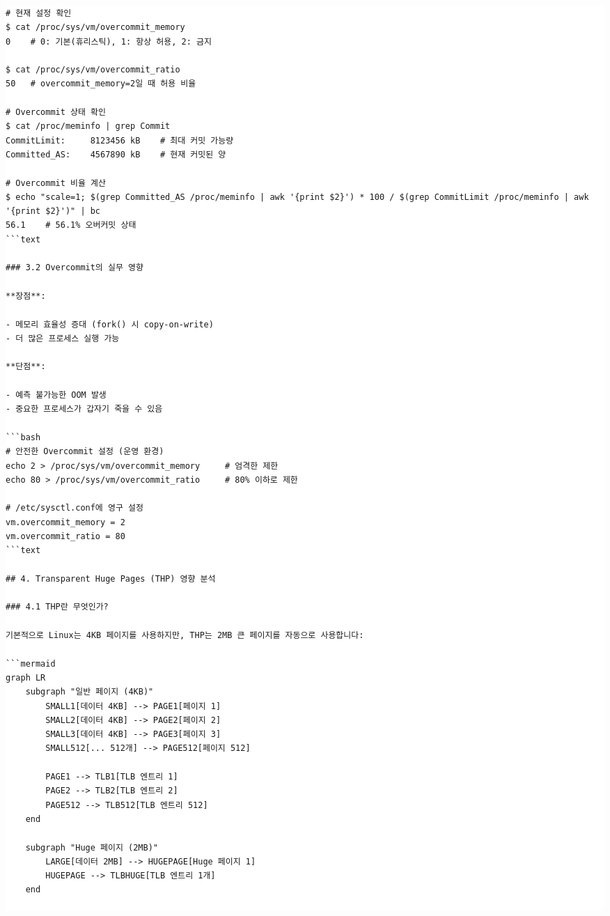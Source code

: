 ```mermaid
# 현재 설정 확인
$ cat /proc/sys/vm/overcommit_memory
0    # 0: 기본(휴리스틱), 1: 항상 허용, 2: 금지

$ cat /proc/sys/vm/overcommit_ratio
50   # overcommit_memory=2일 때 허용 비율

# Overcommit 상태 확인
$ cat /proc/meminfo | grep Commit
CommitLimit:     8123456 kB    # 최대 커밋 가능량
Committed_AS:    4567890 kB    # 현재 커밋된 양

# Overcommit 비율 계산
$ echo "scale=1; $(grep Committed_AS /proc/meminfo | awk '{print $2}') * 100 / $(grep CommitLimit /proc/meminfo | awk '{print $2}')" | bc
56.1    # 56.1% 오버커밋 상태
```text

### 3.2 Overcommit의 실무 영향

**장점**:

- 메모리 효율성 증대 (fork() 시 copy-on-write)
- 더 많은 프로세스 실행 가능

**단점**:

- 예측 불가능한 OOM 발생
- 중요한 프로세스가 갑자기 죽을 수 있음

```bash
# 안전한 Overcommit 설정 (운영 환경)
echo 2 > /proc/sys/vm/overcommit_memory     # 엄격한 제한
echo 80 > /proc/sys/vm/overcommit_ratio     # 80% 이하로 제한

# /etc/sysctl.conf에 영구 설정
vm.overcommit_memory = 2
vm.overcommit_ratio = 80
```text

## 4. Transparent Huge Pages (THP) 영향 분석

### 4.1 THP란 무엇인가?

기본적으로 Linux는 4KB 페이지를 사용하지만, THP는 2MB 큰 페이지를 자동으로 사용합니다:

```mermaid
graph LR
    subgraph "일반 페이지 (4KB)"
        SMALL1[데이터 4KB] --> PAGE1[페이지 1]
        SMALL2[데이터 4KB] --> PAGE2[페이지 2]  
        SMALL3[데이터 4KB] --> PAGE3[페이지 3]
        SMALL512[... 512개] --> PAGE512[페이지 512]
        
        PAGE1 --> TLB1[TLB 엔트리 1]
        PAGE2 --> TLB2[TLB 엔트리 2]
        PAGE512 --> TLB512[TLB 엔트리 512]
    end
    
    subgraph "Huge 페이지 (2MB)"
        LARGE[데이터 2MB] --> HUGEPAGE[Huge 페이지 1]
        HUGEPAGE --> TLBHUGE[TLB 엔트리 1개]
    end
    
```